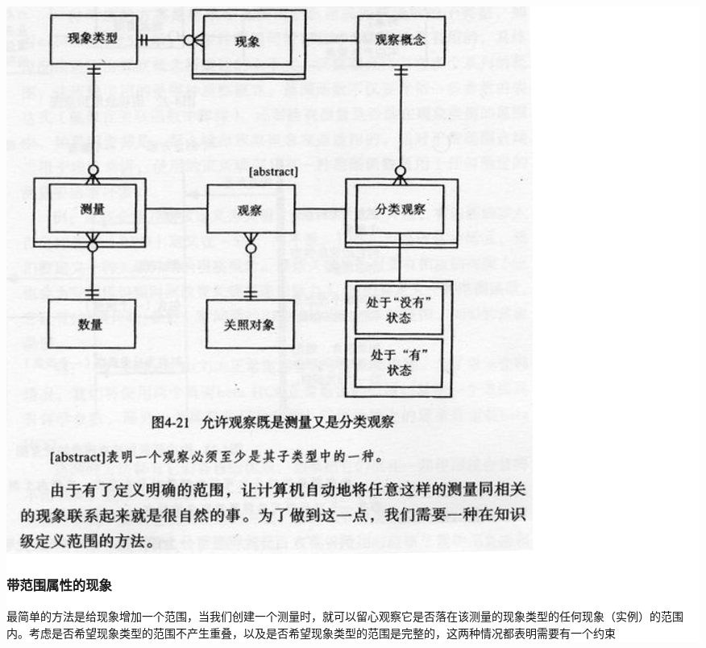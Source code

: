 ![img](../../imgs/ap033.png)

### 带范围属性的现象
最简单的方法是给现象增加一个范围，当我们创建一个测量时，就可以留心观察它是否落在该测量的现象类型的任何现象（实例）的范围内。考虑是否希望现象类型的范围不产生重叠，以及是否希望现象类型的范围是完整的，这两种情况都表明需要有一个约束
